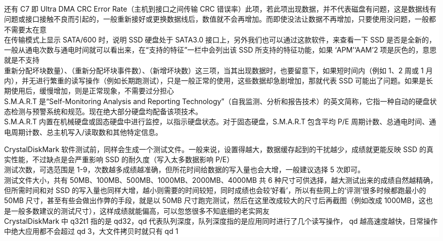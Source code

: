 还有 C7 即 Ultra DMA CRC Error Rate（主机到接口之间传输 CRC 错误率）此项，若此项出现数据，并不代表磁盘有问题，这是数据线有问题或接口接触不良而引起的，一般重新接好或更换数据线后，数值就不会再增加。而即使没法让数据不再增加，只要使用没问题，一般都不需要太在意  
在传输模式上显示 SATA/600 时，说明 SSD 硬盘处于 SATA3.0 接口上，另外我们也可以通过这款软件，来查看一下 SSD 是否是全新的，一般从通电次数与通电时间就可以看出来，在“支持的特征”一栏中会列出该 SSD 所支持的特征功能，如果 ‘APM’‘AAM’2 项是灰色的，意思就是不支持  
重新分配坏块数量）、（重新分配坏块事件数）、（新增坏块数）这三项，当其出现数据时，也要留意下，如果短时间内（例如 1、2 周或 1 月内），并无进行繁重的读写操作（例如长期跑测试），只是一般正常的使用，这些数据却急剧增加，那就代表 SSD 可能出了问题。如果是长期使用后，缓慢增加，则是正常现象，不需要过分担心  
S.M.A.R.T 是“Self-Monitoring Analysis and Reporting Technology”（自我监测、分析和报告技术）的英文简称，它指一种自动的硬盘状态检测与预警系统和规范。现在绝大部分硬盘均配备该项技术。  
S.M.A.R.T 内置在机械硬盘或固态硬盘中进行监控，以指示硬盘状态。对于固态硬盘，S.M.A.R.T 包含平均 P/E 周期计数、总通电时间、通电周期计数、总主机写入/读取数和其他特定信息。

CrystalDiskMark 软件测试前，同样会生成一个测试文件。一般来说，设置得越大，数据缓存起到的干扰越少，成绩就更能反映 SSD 的真实性能，不过缺点是会严重影响 SSD 的耐久度（写入太多数据影响 P/E）  
测试次数，可选范围是 1-9，次数越多成绩越准确，但所花时间给数据的写入量也会大增，一般建议选择 5 次即可。  
测试文件大小，共有 50MB、100MB、500MB、1000MB、2000MB、4000MB 共 6 种尺寸可供选择，越大测试出来的成绩自然越精确，但所需时间和对 SSD 的写入量也同样大增，越小则需要的时间较短，同时成绩也会较‘好看’，所以有些网上的‘评测’很多时候都跑最小的 50MB 尺寸，甚至有些会做出作弊的手段，就是以 50MB 尺寸跑完测试，然后在这里改成较大的尺寸后再截图（例如改成 1000MB，这也是一般多数建议的测试尺寸），这样成绩就能偏高，可以忽悠很多不知底细的老实网友  
CrystalDiskMark 中 q32t1 指的是 qd32，qd 代表队列深度，队列深度指的是应用同时进行了几个读写操作， qd 越高速度越快，日常操作中绝大应用都不会超过 qd 3，大文件拷贝时就只有 qd 1
